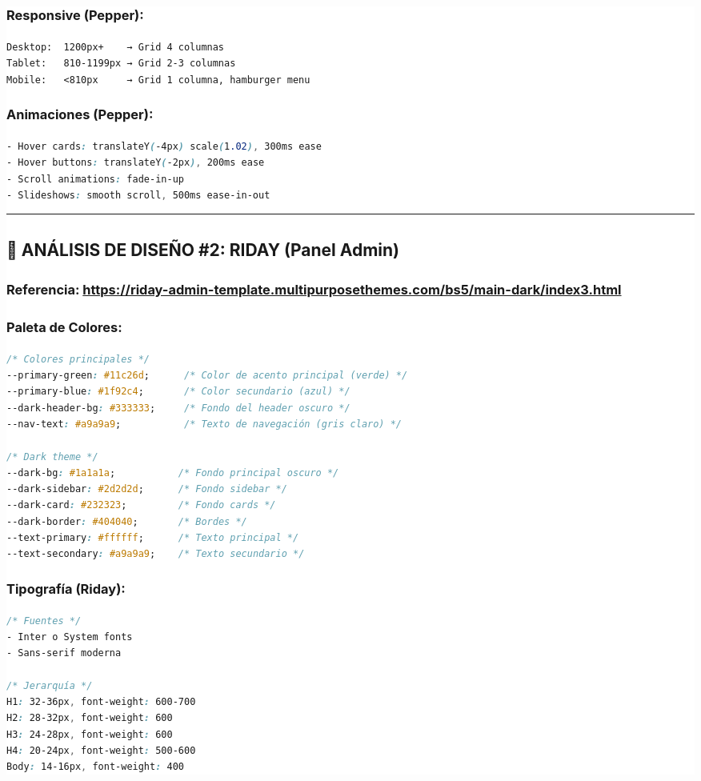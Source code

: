 ### **Responsive (Pepper):**
```
Desktop:  1200px+    → Grid 4 columnas
Tablet:   810-1199px → Grid 2-3 columnas
Mobile:   <810px     → Grid 1 columna, hamburger menu
```

### **Animaciones (Pepper):**
```css
- Hover cards: translateY(-4px) scale(1.02), 300ms ease
- Hover buttons: translateY(-2px), 200ms ease
- Scroll animations: fade-in-up
- Slideshows: smooth scroll, 500ms ease-in-out
```

---

## 🎨 ANÁLISIS DE DISEÑO #2: RIDAY (Panel Admin)

### **Referencia:** https://riday-admin-template.multipurposethemes.com/bs5/main-dark/index3.html

### **Paleta de Colores:**
```css
/* Colores principales */
--primary-green: #11c26d;      /* Color de acento principal (verde) */
--primary-blue: #1f92c4;       /* Color secundario (azul) */
--dark-header-bg: #333333;     /* Fondo del header oscuro */
--nav-text: #a9a9a9;           /* Texto de navegación (gris claro) */

/* Dark theme */
--dark-bg: #1a1a1a;           /* Fondo principal oscuro */
--dark-sidebar: #2d2d2d;      /* Fondo sidebar */
--dark-card: #232323;         /* Fondo cards */
--dark-border: #404040;       /* Bordes */
--text-primary: #ffffff;      /* Texto principal */
--text-secondary: #a9a9a9;    /* Texto secundario */
```

### **Tipografía (Riday):**
```css
/* Fuentes */
- Inter o System fonts
- Sans-serif moderna

/* Jerarquía */
H1: 32-36px, font-weight: 600-700
H2: 28-32px, font-weight: 600
H3: 24-28px, font-weight: 600
H4: 20-24px, font-weight: 500-600
Body: 14-16px, font-weight: 400
```
